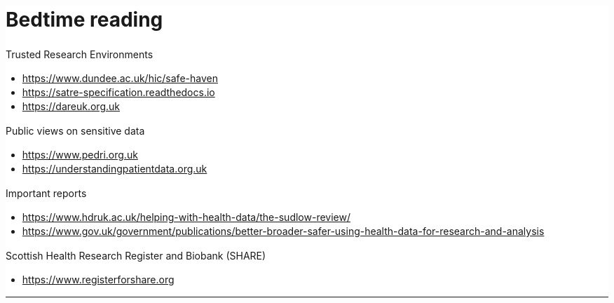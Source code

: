 <style scoped>
section {
  line-height: 100%;
}
</style>

# Bedtime reading

Trusted Research Environments
- https://www.dundee.ac.uk/hic/safe-haven
- https://satre-specification.readthedocs.io
- https://dareuk.org.uk

Public views on sensitive data
- https://www.pedri.org.uk
- https://understandingpatientdata.org.uk

Important reports
- https://www.hdruk.ac.uk/helping-with-health-data/the-sudlow-review/
- https://www.gov.uk/government/publications/better-broader-safer-using-health-data-for-research-and-analysis

Scottish Health Research Register and Biobank (SHARE)
- https://www.registerforshare.org

---

<style scoped>
img {
  padding: 5px 5px;
  border-radius: 5px;
  width: 100%;
}
.box>* {
  flex: 1 1;
  margin: 0px 20px;
}
</style>
